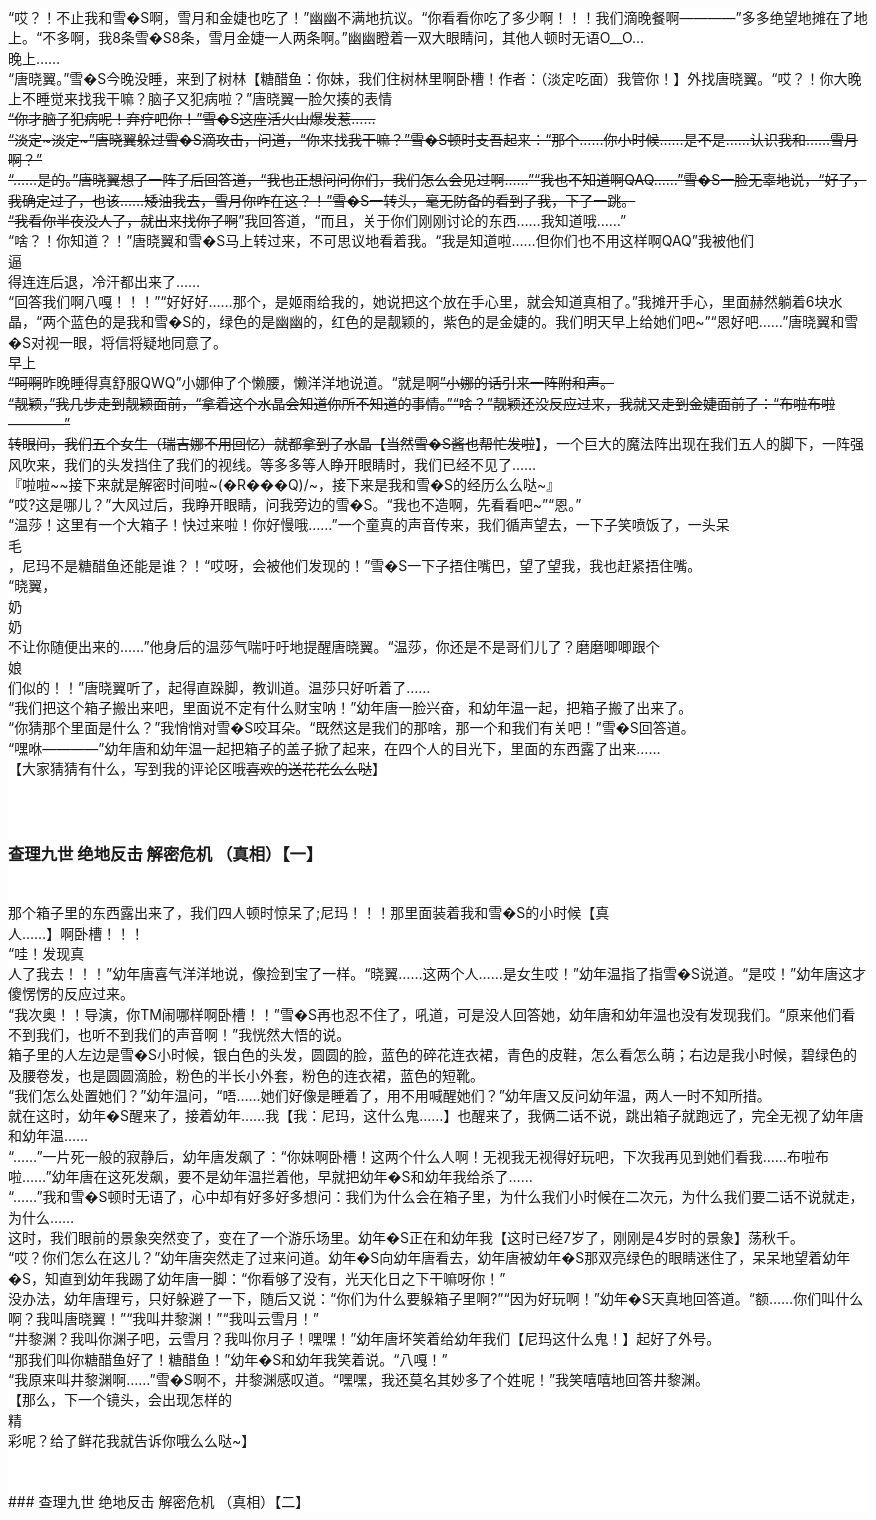 “哎？！不止我和雪�S啊，雪月和金婕也吃了！”幽幽不满地抗议。“你看看你吃了多少啊！！！我们滴晚餐啊――――”多多绝望地摊在了地上。“不多啊，我8条雪�S8条，雪月金婕一人两条啊。”幽幽瞪着一双大眼睛问，其他人顿时无语O__O…<br>
晚上……<br>
“唐晓翼。”雪�S今晚没睡，来到了树林【糖醋鱼：你妹，我们住树林里啊卧槽！作者：（淡定吃面）我管你！】外找唐晓翼。“哎？！你大晚上不睡觉来找我干嘛？脑子又犯病啦？”唐晓翼一脸欠揍的表情~~<br>
“你才脑子犯病呢！弃疗吧你！”雪�S这座活火山爆发惹……<br>
“淡定~淡定~”唐晓翼躲过雪�S滴攻击，问道，“你来找我干嘛？”雪�S顿时支吾起来：“那个……你小时候……是不是……认识我和……雪月啊？”<br>
“……是的。”唐晓翼想了一阵子后回答道，“我也正想问问你们，我们怎么会见过啊……”“我也不知道啊QAQ……”雪�S一脸无辜地说，“好了，我确定过了，也该……矮油我去，雪月你咋在这？！”雪�S一转头，毫无防备的看到了我，下了一跳。<br>
“我看你半夜没人了，就出来找你了啊~~”我回答道，“而且，关于你们刚刚讨论的东西……我知道哦……”<br>
“啥？！你知道？！”唐晓翼和雪�S马上转过来，不可思议地看着我。“我是知道啦……但你们也不用这样啊QAQ”我被他们<br>
逼<br>
得连连后退，冷汗都出来了……<br>
“回答我们啊八嘎！！！”“好好好……那个，是姬雨给我的，她说把这个放在手心里，就会知道真相了。”我摊开手心，里面赫然躺着6块水晶，“两个蓝色的是我和雪�S的，绿色的是幽幽的，红色的是靓颖的，紫色的是金婕的。我们明天早上给她们吧~”“恩好吧……”唐晓翼和雪�S对视一眼，将信将疑地同意了。<br>
早上~~<br>
“呵啊~~昨晚睡得真舒服QWQ”小娜伸了个懒腰，懒洋洋地说道。“就是啊~~”小娜的话引来一阵附和声。<br>
“靓颖，”我几步走到靓颖面前，“拿着这个水晶会知道你所不知道的事情。”“啥？”靓颖还没反应过来，我就又走到金婕面前了：“布啦布啦――――”<br>
转眼间，我们五个女生（瑞吉娜不用回忆）就都拿到了水晶【当然雪�S酱也帮忙发啦~~】，一个巨大的魔法阵出现在我们五人的脚下，一阵强风吹来，我们的头发挡住了我们的视线。等多多等人睁开眼睛时，我们已经不见了……<br>
『啦啦~~接下来就是解密时间啦~\(�R���Q)/~，接下来是我和雪�S的经历么么哒~』<br>
“哎?这是哪儿？”大风过后，我睁开眼睛，问我旁边的雪�S。“我也不造啊，先看看吧~”“恩。”<br>
“温莎！这里有一个大箱子！快过来啦！你好慢哦……”一个童真的声音传来，我们循声望去，一下子笑喷饭了，一头呆<br>
毛<br>
，尼玛不是糖醋鱼还能是谁？！“哎呀，会被他们发现的！”雪�S一下子捂住嘴巴，望了望我，我也赶紧捂住嘴。<br>
“晓翼，<br>
奶<br>
奶<br>
不让你随便出来的……”他身后的温莎气喘吁吁地提醒唐晓翼。“温莎，你还是不是哥们儿了？磨磨唧唧跟个<br>
娘<br>
们似的！！”唐晓翼听了，起得直跺脚，教训道。温莎只好听着了……<br>
“我们把这个箱子搬出来吧，里面说不定有什么财宝呐！”幼年唐一脸兴奋，和幼年温一起，把箱子搬了出来了。<br>
“你猜那个里面是什么？”我悄悄对雪�S咬耳朵。“既然这是我们的那啥，那一个和我们有关吧！”雪�S回答道。<br>
“嘿咻――――”幼年唐和幼年温一起把箱子的盖子掀了起来，在四个人的目光下，里面的东西露了出来……<br>
【大家猜猜有什么，写到我的评论区哦~~喜欢的送花花么么哒~~】
<br><br><br>
### 查理九世 绝地反击 解密危机 （真相）【一】
<br>
那个箱子里的东西露出来了，我们四人顿时惊呆了;尼玛！！！那里面装着我和雪�S的小时候【真<br>
人……】啊卧槽！！！<br>
“哇！发现真<br>
人了我去！！！”幼年唐喜气洋洋地说，像捡到宝了一样。“晓翼……这两个人……是女生哎！”幼年温指了指雪�S说道。“是哎！”幼年唐这才傻愣愣的反应过来。<br>
“我次奥！！导演，你TM闹哪样啊卧槽！！”雪�S再也忍不住了，吼道，可是没人回答她，幼年唐和幼年温也没有发现我们。“原来他们看不到我们，也听不到我们的声音啊！”我恍然大悟的说。<br>
箱子里的人左边是雪�S小时候，银白色的头发，圆圆的脸，蓝色的碎花连衣裙，青色的皮鞋，怎么看怎么萌；右边是我小时候，碧绿色的及腰卷发，也是圆圆滴脸，粉色的半长小外套，粉色的连衣裙，蓝色的短靴。<br>
“我们怎么处置她们？”幼年温问，“唔……她们好像是睡着了，用不用喊醒她们？”幼年唐又反问幼年温，两人一时不知所措。<br>
就在这时，幼年�S醒来了，接着幼年……我【我：尼玛，这什么鬼……】也醒来了，我俩二话不说，跳出箱子就跑远了，完全无视了幼年唐和幼年温……<br>
“……”一片死一般的寂静后，幼年唐发飙了：“你妹啊卧槽！这两个什么人啊！无视我无视得好玩吧，下次我再见到她们看我……布啦布啦……”幼年唐在这死发飙，要不是幼年温拦着他，早就把幼年�S和幼年我给杀了……<br>
“……”我和雪�S顿时无语了，心中却有好多好多想问：我们为什么会在箱子里，为什么我们小时候在二次元，为什么我们要二话不说就走，为什么……<br>
这时，我们眼前的景象突然变了，变在了一个游乐场里。幼年�S正在和幼年我【这时已经7岁了，刚刚是4岁时的景象】荡秋千。<br>
“哎？你们怎么在这儿？”幼年唐突然走了过来问道。幼年�S向幼年唐看去，幼年唐被幼年�S那双亮绿色的眼睛迷住了，呆呆地望着幼年�S，知直到幼年我踢了幼年唐一脚：“你看够了没有，光天化日之下干嘛呀你！”<br>
没办法，幼年唐理亏，只好躲避了一下，随后又说：“你们为什么要躲箱子里啊?”“因为好玩啊！”幼年�S天真地回答道。“额……你们叫什么啊？我叫唐晓翼！”“我叫井黎渊！”“我叫云雪月！”<br>
“井黎渊？我叫你渊子吧，云雪月？我叫你月子！嘿嘿！”幼年唐坏笑着给幼年我们【尼玛这什么鬼！】起好了外号。<br>
“那我们叫你糖醋鱼好了！糖醋鱼！”幼年�S和幼年我笑着说。“八嘎！”<br>
“我原来叫井黎渊啊……”雪�S啊不，井黎渊感叹道。“嘿嘿，我还莫名其妙多了个姓呢！”我笑嘻嘻地回答井黎渊。<br>
【那么，下一个镜头，会出现怎样的<br>
精<br>
彩呢？给了鲜花我就告诉你哦么么哒~】
<br><br><br>
### 查理九世 绝地反击 解密危机 （真相）【二】
<br>